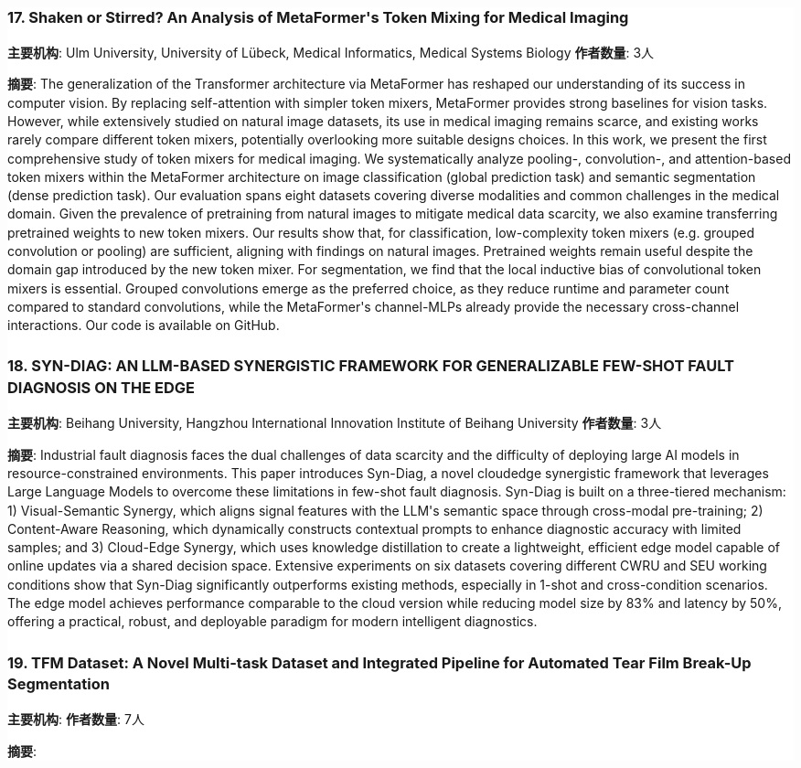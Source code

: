 ### 17. Shaken or Stirred? An Analysis of MetaFormer's Token Mixing for Medical Imaging

**主要机构**: Ulm University, University of Lübeck, Medical Informatics, Medical Systems Biology
**作者数量**: 3人

**摘要**:
The generalization of the Transformer architecture via MetaFormer has reshaped our understanding of its success in computer vision. By replacing self-attention with simpler token mixers, MetaFormer provides strong baselines for vision tasks. However, while extensively studied on natural image datasets, its use in medical imaging remains scarce, and existing works rarely compare different token mixers, potentially overlooking more suitable designs choices. In this work, we present the first comprehensive study of token mixers for medical imaging. We systematically analyze pooling-, convolution-, and attention-based token mixers within the MetaFormer architecture on image classification (global prediction task) and semantic segmentation (dense prediction task). Our evaluation spans eight datasets covering diverse modalities and common challenges in the medical domain. Given the prevalence of pretraining from natural images to mitigate medical data scarcity, we also examine transferring pretrained weights to new token mixers. Our results show that, for classification, low-complexity token mixers (e.g. grouped convolution or pooling) are sufficient, aligning with findings on natural images. Pretrained weights remain useful despite the domain gap introduced by the new token mixer. For segmentation, we find that the local inductive bias of convolutional token mixers is essential. Grouped convolutions emerge as the preferred choice, as they reduce runtime and parameter count compared to standard convolutions, while the MetaFormer's channel-MLPs already provide the necessary cross-channel interactions. Our code is available on GitHub.

### 18. SYN-DIAG: AN LLM-BASED SYNERGISTIC FRAMEWORK FOR GENERALIZABLE FEW-SHOT FAULT DIAGNOSIS ON THE EDGE

**主要机构**: Beihang University, Hangzhou International Innovation Institute of Beihang University
**作者数量**: 3人

**摘要**:
Industrial fault diagnosis faces the dual challenges of data scarcity and the difficulty of deploying large AI models in resource-constrained environments. This paper introduces Syn-Diag, a novel cloudedge synergistic framework that leverages Large Language Models to overcome these limitations in few-shot fault diagnosis. Syn-Diag is built on a three-tiered mechanism: 1) Visual-Semantic Synergy, which aligns signal features with the LLM's semantic space through cross-modal pre-training; 2) Content-Aware Reasoning, which dynamically constructs contextual prompts to enhance diagnostic accuracy with limited samples; and 3) Cloud-Edge Synergy, which uses knowledge distillation to create a lightweight, efficient edge model capable of online updates via a shared decision space. Extensive experiments on six datasets covering different CWRU and SEU working conditions show that Syn-Diag significantly outperforms existing methods, especially in 1-shot and cross-condition scenarios. The edge model achieves performance comparable to the cloud version while reducing model size by 83% and latency by 50%, offering a practical, robust, and deployable paradigm for modern intelligent diagnostics.

### 19. TFM Dataset: A Novel Multi-task Dataset and Integrated Pipeline for Automated Tear Film Break-Up Segmentation

**主要机构**: 
**作者数量**: 7人

**摘要**: